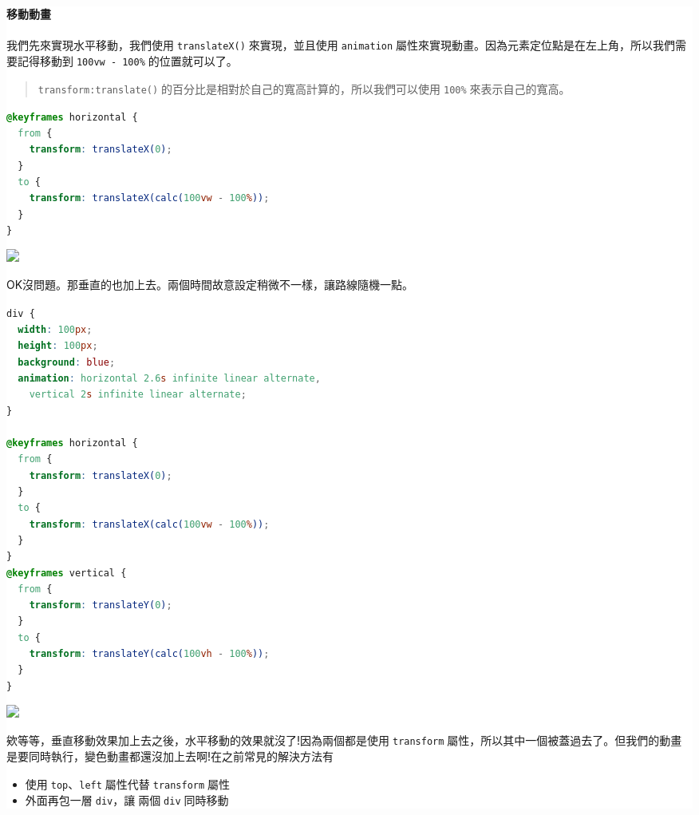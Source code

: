 
#### 移動動畫

我們先來實現水平移動，我們使用 `translateX()` 來實現，並且使用 `animation` 屬性來實現動畫。因為元素定位點是在左上角，所以我們需要記得移動到 `100vw - 100%` 的位置就可以了。

> `transform:translate()` 的百分比是相對於自己的寬高計算的，所以我們可以使用 `100%` 來表示自己的寬高。

```css
@keyframes horizontal {
  from {
    transform: translateX(0);
  }
  to {
    transform: translateX(calc(100vw - 100%));
  }
}
```

![](https://em-tec.github.io/post/2023ironman-18/horizontal.gif)

OK沒問題。那垂直的也加上去。兩個時間故意設定稍微不一樣，讓路線隨機一點。

```css
div {
  width: 100px;
  height: 100px;
  background: blue;
  animation: horizontal 2.6s infinite linear alternate,
    vertical 2s infinite linear alternate;
}

@keyframes horizontal {
  from {
    transform: translateX(0);
  }
  to {
    transform: translateX(calc(100vw - 100%));
  }
}
@keyframes vertical {
  from {
    transform: translateY(0);
  }
  to {
    transform: translateY(calc(100vh - 100%));
  }
}
```

![](https://em-tec.github.io/post/2023ironman-18/conflict.gif)

欸等等，垂直移動效果加上去之後，水平移動的效果就沒了!因為兩個都是使用 `transform` 屬性，所以其中一個被蓋過去了。但我們的動畫是要同時執行，變色動畫都還沒加上去啊!在之前常見的解決方法有

* 使用 `top`、`left` 屬性代替 `transform` 屬性
* 外面再包一層 `div`，讓 兩個 `div` 同時移動
